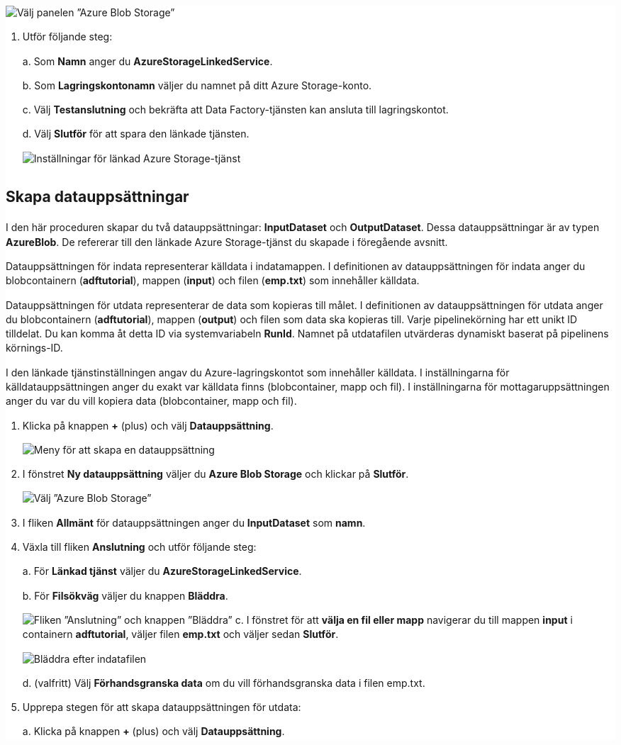    ![Välj panelen ”Azure Blob Storage”](./media/quickstart-create-data-factory-portal/select-azure-blob-linked-service.png)
1. Utför följande steg: 

   a. Som **Namn** anger du **AzureStorageLinkedService**.

   b. Som **Lagringskontonamn** väljer du namnet på ditt Azure Storage-konto.

   c. Välj **Testanslutning** och bekräfta att Data Factory-tjänsten kan ansluta till lagringskontot. 

   d. Välj **Slutför** för att spara den länkade tjänsten. 

   ![Inställningar för länkad Azure Storage-tjänst](./media/quickstart-create-data-factory-portal/azure-storage-linked-service.png) 

## <a name="create-datasets"></a>Skapa datauppsättningar
I den här proceduren skapar du två datauppsättningar: **InputDataset** och **OutputDataset**. Dessa datauppsättningar är av typen **AzureBlob**. De refererar till den länkade Azure Storage-tjänst du skapade i föregående avsnitt. 

Datauppsättningen för indata representerar källdata i indatamappen. I definitionen av datauppsättningen för indata anger du blobcontainern (**adftutorial**), mappen (**input**) och filen (**emp.txt**) som innehåller källdata. 

Datauppsättningen för utdata representerar de data som kopieras till målet. I definitionen av datauppsättningen för utdata anger du blobcontainern (**adftutorial**), mappen (**output**) och filen som data ska kopieras till. Varje pipelinekörning har ett unikt ID tilldelat. Du kan komma åt detta ID via systemvariabeln **RunId**. Namnet på utdatafilen utvärderas dynamiskt baserat på pipelinens körnings-ID.   

I den länkade tjänstinställningen angav du Azure-lagringskontot som innehåller källdata. I inställningarna för källdatauppsättningen anger du exakt var källdata finns (blobcontainer, mapp och fil). I inställningarna för mottagaruppsättningen anger du var du vill kopiera data (blobcontainer, mapp och fil). 
 
1. Klicka på knappen **+** (plus) och välj **Datauppsättning**.

   ![Meny för att skapa en datauppsättning](./media/quickstart-create-data-factory-portal/new-dataset-menu.png)
1. I fönstret **Ny datauppsättning** väljer du **Azure Blob Storage** och klickar på **Slutför**. 

   ![Välj ”Azure Blob Storage”](./media/quickstart-create-data-factory-portal/select-azure-blob-dataset.png)
1. I fliken **Allmänt** för datauppsättningen anger du **InputDataset** som **namn**. 

1. Växla till fliken **Anslutning** och utför följande steg: 

    a. För **Länkad tjänst** väljer du **AzureStorageLinkedService**.

    b. För **Filsökväg** väljer du knappen **Bläddra**.

    ![Fliken ”Anslutning” och knappen ”Bläddra”](./media/quickstart-create-data-factory-portal/file-path-browse-button.png) c. I fönstret för att **välja en fil eller mapp** navigerar du till mappen **input** i containern **adftutorial**, väljer filen **emp.txt** och väljer sedan **Slutför**.

    ![Bläddra efter indatafilen](./media/quickstart-create-data-factory-portal/choose-file-folder.png)
    
   d. (valfritt) Välj **Förhandsgranska data** om du vill förhandsgranska data i filen emp.txt.     
1. Upprepa stegen för att skapa datauppsättningen för utdata:  

   a. Klicka på knappen **+** (plus) och välj **Datauppsättning**.
